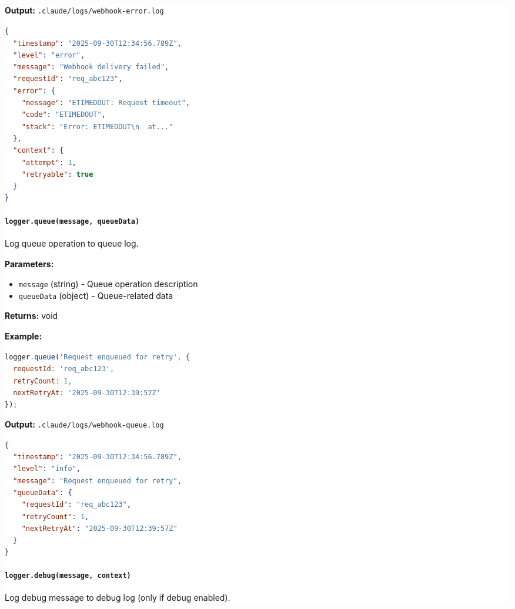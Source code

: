 **Output:** `.claude/logs/webhook-error.log`
```json
{
  "timestamp": "2025-09-30T12:34:56.789Z",
  "level": "error",
  "message": "Webhook delivery failed",
  "requestId": "req_abc123",
  "error": {
    "message": "ETIMEDOUT: Request timeout",
    "code": "ETIMEDOUT",
    "stack": "Error: ETIMEDOUT\n  at..."
  },
  "context": {
    "attempt": 1,
    "retryable": true
  }
}
```

#### `logger.queue(message, queueData)`

Log queue operation to queue log.

**Parameters:**
- `message` (string) - Queue operation description
- `queueData` (object) - Queue-related data

**Returns:** void

**Example:**
```javascript
logger.queue('Request enqueued for retry', {
  requestId: 'req_abc123',
  retryCount: 1,
  nextRetryAt: '2025-09-30T12:39:57Z'
});
```

**Output:** `.claude/logs/webhook-queue.log`
```json
{
  "timestamp": "2025-09-30T12:34:56.789Z",
  "level": "info",
  "message": "Request enqueued for retry",
  "queueData": {
    "requestId": "req_abc123",
    "retryCount": 1,
    "nextRetryAt": "2025-09-30T12:39:57Z"
  }
}
```

#### `logger.debug(message, context)`

Log debug message to debug log (only if debug enabled).
